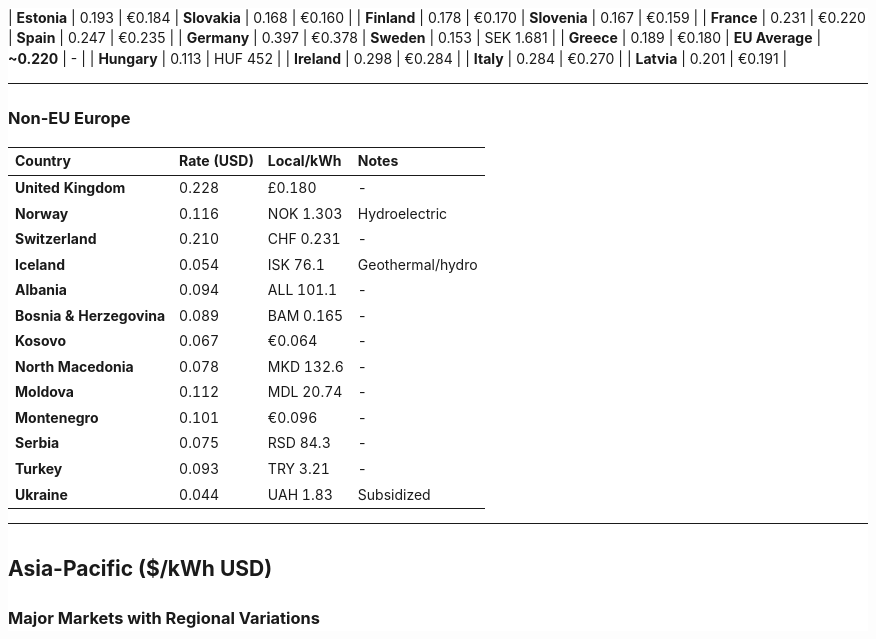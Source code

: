 | **Estonia** | 0.193 | €0.184 | **Slovakia** | 0.168 | €0.160 |
| **Finland** | 0.178 | €0.170 | **Slovenia** | 0.167 | €0.159 |
| **France** | 0.231 | €0.220 | **Spain** | 0.247 | €0.235 |
| **Germany** | 0.397 | €0.378 | **Sweden** | 0.153 | SEK 1.681 |
| **Greece** | 0.189 | €0.180 | **EU Average** | **~0.220** | - |
| **Hungary** | 0.113 | HUF 452 |
| **Ireland** | 0.298 | €0.284 |
| **Italy** | 0.284 | €0.270 |
| **Latvia** | 0.201 | €0.191 |

---

### **Non-EU Europe**

| **Country** | **Rate (USD)** | **Local/kWh** | **Notes** |
|:------------|:---------------|:--------------|:----------|
| **United Kingdom** | 0.228 | £0.180 | - |
| **Norway** | 0.116 | NOK 1.303 | Hydroelectric |
| **Switzerland** | 0.210 | CHF 0.231 | - |
| **Iceland** | 0.054 | ISK 76.1 | Geothermal/hydro |
| **Albania** | 0.094 | ALL 101.1 | - |
| **Bosnia & Herzegovina** | 0.089 | BAM 0.165 | - |
| **Kosovo** | 0.067 | €0.064 | - |
| **North Macedonia** | 0.078 | MKD 132.6 | - |
| **Moldova** | 0.112 | MDL 20.74 | - |
| **Montenegro** | 0.101 | €0.096 | - |
| **Serbia** | 0.075 | RSD 84.3 | - |
| **Turkey** | 0.093 | TRY 3.21 | - |
| **Ukraine** | 0.044 | UAH 1.83 | Subsidized |

---

## Asia-Pacific ($/kWh USD)

### **Major Markets with Regional Variations**
